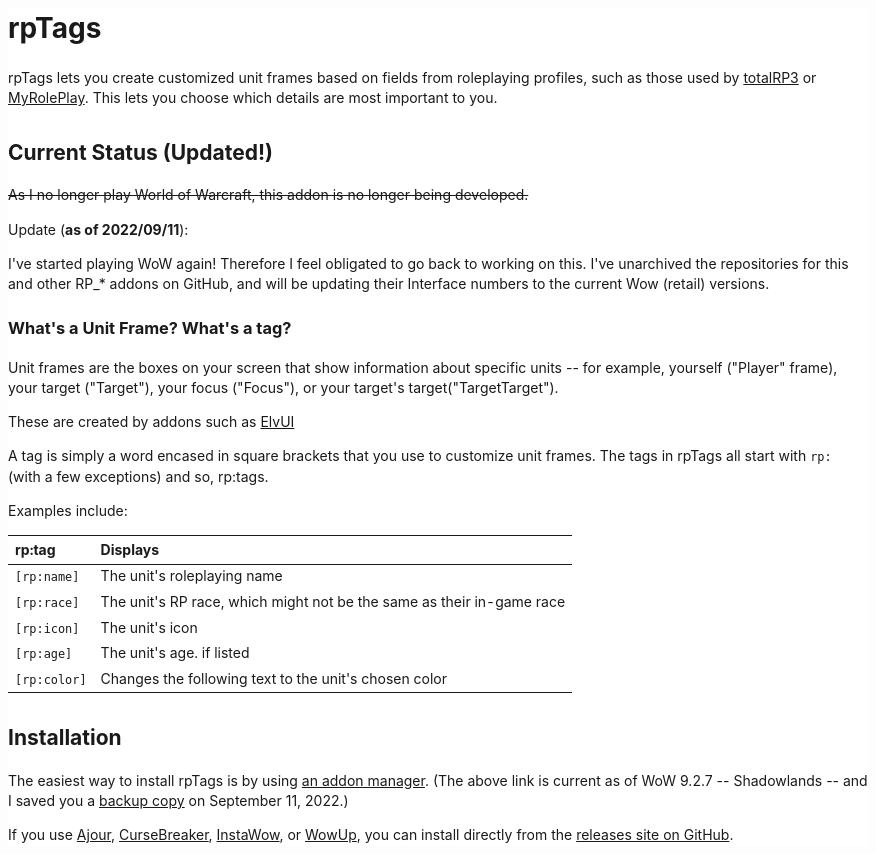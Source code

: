 # rpTags

rpTags lets you create customized unit frames based on fields from roleplaying 
profiles, such as those used by [totalRP3](https://www.curseforge.com/wow/addons/total-rp-3) or
[MyRolePlay](https://www.curseforge.com/wow/addons/my-role-play). This lets you choose 
which details are most important to you.

## Current Status (Updated!)

~~As I no longer play World of Warcraft, this addon is no longer being developed.~~

Update (**as of 2022/09/11**):

I've started playing WoW again! Therefore I feel obligated to go back to working on this.
I've unarchived the repositories for this and other RP\_\* addons on GitHub, and will be
updating their Interface numbers to the current Wow (retail) versions.

### What's a Unit Frame? What's a tag?

Unit frames are the boxes on your screen that show information about specific units -- 
for example, yourself ("Player" frame), your target ("Target"), your 
focus ("Focus"), or your target's target("TargetTarget").

These are created by addons such as [ElvUI](https://www.tukui.org/download.php?ui=elvui)

A tag is simply a word encased in square brackets that you use to customize unit frames.
The tags in rpTags all start with `rp:` (with a few exceptions) and so, rp:tags.

Examples include:

| rp:tag            | Displays                                                               |
| :---------------- | :----------------------------------------                              |
|  `[rp:name]`      | The unit's roleplaying name                                            |
|  `[rp:race]`      | The unit's RP race, which might not be the same as their in-game race  |
|  `[rp:icon]`      | The unit's icon                                                        |
|  `[rp:age]`       | The unit's age. if listed                                              |
| `[rp:color]`      | Changes the following text to the unit's chosen color                  |

## Installation

The easiest way to install rpTags is by using 
[an addon manager](https://www.wowhead.com/guides/best-addon-managers-wow-shadowlands).
(The above link is current as of WoW 9.2.7 -- Shadowlands -- and I saved you a
[backup copy](https://archive.ph/wip/xccVY) on September 11, 2022.)

If you use [Ajour](https://www.getajour.com/), [CurseBreaker](https://github.com/AcidWeb/CurseBreaker),
[InstaWow](https://github.com/layday/instawow), or [WowUp](https://wowup.io/), you can install
directly from the [releases site on GitHub](https://github.com/caderaspindrift/RP_Tags/releases).

